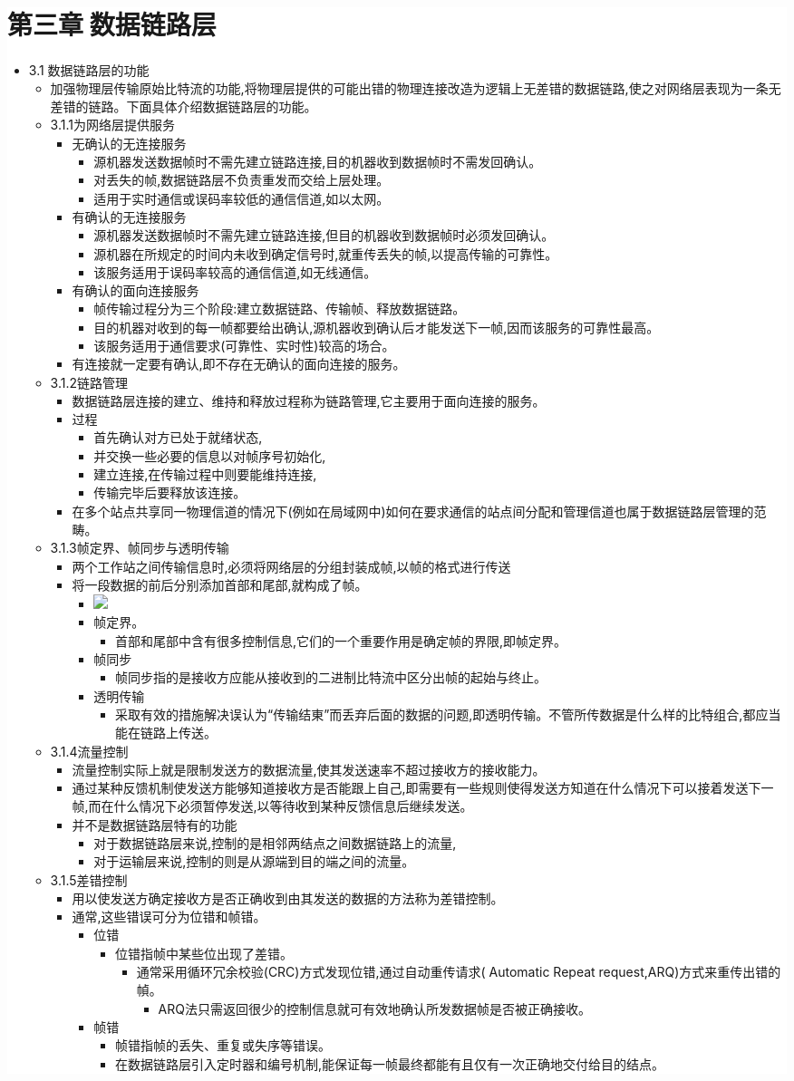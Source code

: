 # 第三章 数据链路层

- 3.1 数据链路层的功能
    - 加强物理层传输原始比特流的功能,将物理层提供的可能出错的物理连接改造为逻辑上无差错的数据链路,使之对网络层表现为一条无差错的链路。下面具体介绍数据链路层的功能。
    - 3.1.1为网络层提供服务
        - 无确认的无连接服务
            - 源机器发送数据帧时不需先建立链路连接,目的机器收到数据帧时不需发回确认。
            - 对丢失的帧,数据链路层不负责重发而交给上层处理。
            - 适用于实时通信或误码率较低的通信信道,如以太网。
        - 有确认的无连接服务
            - 源机器发送数据帧时不需先建立链路连接,但目的机器收到数据帧时必须发回确认。
            - 源机器在所规定的时间内未收到确定信号时,就重传丢失的帧,以提高传输的可靠性。
            - 该服务适用于误码率较高的通信信道,如无线通信。
        - 有确认的面向连接服务
            - 帧传输过程分为三个阶段:建立数据链路、传输帧、释放数据链路。
            - 目的机器对收到的每一帧都要给出确认,源机器收到确认后オ能发送下一帧,因而该服务的可靠性最高。
            - 该服务适用于通信要求(可靠性、实时性)较高的场合。
        - 有连接就一定要有确认,即不存在无确认的面向连接的服务。
    - 3.1.2链路管理
        - 数据链路层连接的建立、维持和释放过程称为链路管理,它主要用于面向连接的服务。
        - 过程
            - 首先确认对方已处于就绪状态,
            - 并交换一些必要的信息以对帧序号初始化,
            - 建立连接,在传输过程中则要能维持连接,
            - 传输完毕后要释放该连接。
        - 在多个站点共享同一物理信道的情况下(例如在局域网中)如何在要求通信的站点间分配和管理信道也属于数据链路层管理的范畴。
    - 3.1.3帧定界、帧同步与透明传输
        - 两个工作站之间传输信息时,必须将网络层的分组封装成帧,以帧的格式进行传送
        - 将一段数据的前后分别添加首部和尾部,就构成了帧。
            - ![](https://firebasestorage.googleapis.com/v0/b/firescript-577a2.appspot.com/o/imgs%2Fapp%2FAFuture%2F7R-bfC47eM.png?alt=media&token=ad260475-97ea-42ba-b531-0cc9783f9487)
            - 帧定界。
                - 首部和尾部中含有很多控制信息,它们的一个重要作用是确定帧的界限,即帧定界。
            - 帧同步
                - 帧同步指的是接收方应能从接收到的二进制比特流中区分出帧的起始与终止。
            - 透明传输
                - 采取有效的措施解决误认为“传输结東”而丢弃后面的数据的问题,即透明传输。不管所传数据是什么样的比特组合,都应当能在链路上传送。
    - 3.1.4流量控制
        - 流量控制实际上就是限制发送方的数据流量,使其发送速率不超过接收方的接收能力。
        - 通过某种反馈机制使发送方能够知道接收方是否能跟上自己,即需要有一些规则使得发送方知道在什么情况下可以接着发送下一帧,而在什么情况下必须暂停发送,以等待收到某种反馈信息后继续发送。
        - 并不是数据链路层特有的功能
            - 对于数据链路层来说,控制的是相邻两结点之间数据链路上的流量,
            - 对于运输层来说,控制的则是从源端到目的端之间的流量。
    - 3.1.5差错控制
        - 用以使发送方确定接收方是否正确收到由其发送的数据的方法称为差错控制。
        - 通常,这些错误可分为位错和帧错。
            - 位错
                - 位错指帧中某些位出现了差错。
                    - 通常采用循环冗余校验(CRC)方式发现位错,通过自动重传请求( Automatic Repeat request,ARQ)方式来重传出错的幀。
                        - ARQ法只需返回很少的控制信息就可有效地确认所发数据帧是否被正确接收。
            - 帧错
                - 帧错指帧的丢失、重复或失序等错误。
                - 在数据链路层引入定时器和编号机制,能保证每一帧最终都能有且仅有一次正确地交付给目的结点。
    
